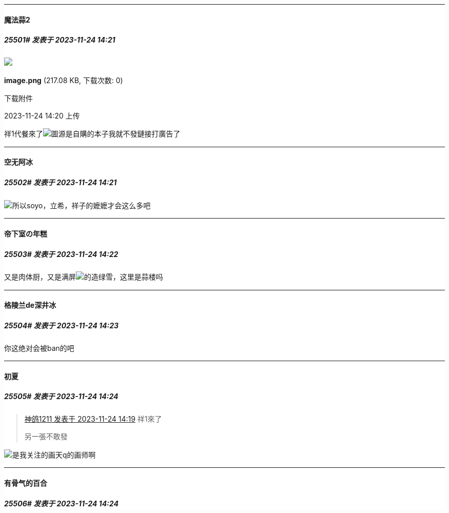 
*****

####  魔法蒜2  
##### 25501#       发表于 2023-11-24 14:21

<img src="https://img.saraba1st.com/forum/202311/24/142054lcyis5c3hsyykkfl.png" referrerpolicy="no-referrer">

<strong>image.png</strong> (217.08 KB, 下载次数: 0)

下载附件

2023-11-24 14:20 上传

祥1代餐來了<img src="https://static.saraba1st.com/image/smiley/face2017/072.png" referrerpolicy="no-referrer">圖源是自購的本子我就不發鏈接打廣告了

*****

####  空无阿冰  
##### 25502#       发表于 2023-11-24 14:21

<img src="https://static.saraba1st.com/image/smiley/face2017/076.png" referrerpolicy="no-referrer">所以soyo，立希，祥子的嬷嬷才会这么多吧

*****

####  帝下室の年糕  
##### 25503#       发表于 2023-11-24 14:22

又是肉体厨，又是满屏<img src="https://static.saraba1st.com/image/smiley/face2017/076.png" referrerpolicy="no-referrer">的造绿雪，这里是蒜楼吗

*****

####  格陵兰de深井冰  
##### 25504#       发表于 2023-11-24 14:23

你这绝对会被ban的吧

*****

####  初夏  
##### 25505#       发表于 2023-11-24 14:24

<blockquote><a href="httphttps://bbs.saraba1st.com/2b/forum.php?mod=redirect&amp;goto=findpost&amp;pid=63128082&amp;ptid=2157296" target="_blank">神鸽1211 发表于 2023-11-24 14:19</a>
祥1來了

另一張不敢發</blockquote>
<img src="https://static.saraba1st.com/image/smiley/face2017/075.png" referrerpolicy="no-referrer">是我关注的画天q的画师啊

*****

####  有骨气的百合  
##### 25506#       发表于 2023-11-24 14:24
